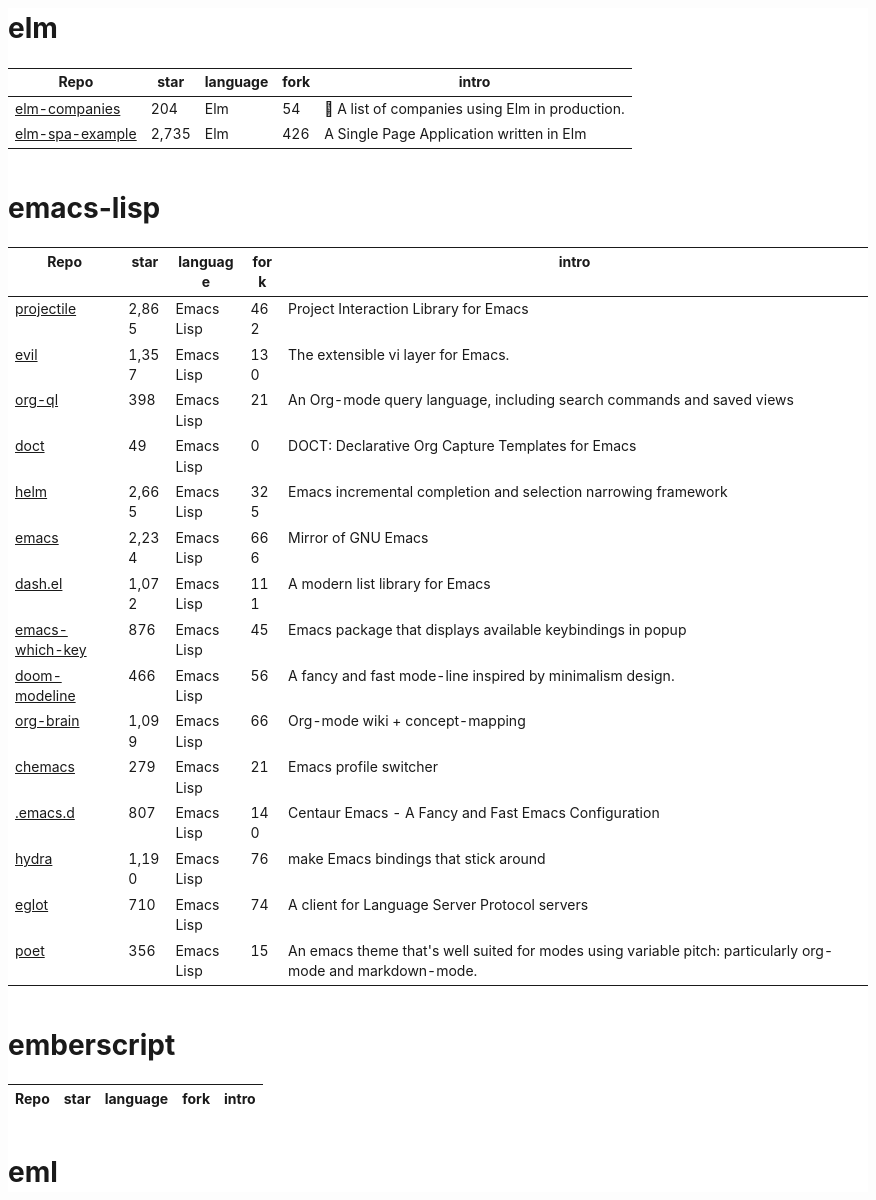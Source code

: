 
# elm

Repo|star|language|fork|intro
-|-|-|-|-
[elm-companies](https://github.com/jah2488/elm-companies)|204|Elm|54|🌲 A list of companies using Elm in production.
[elm-spa-example](https://github.com/rtfeldman/elm-spa-example)|2,735|Elm|426|A Single Page Application written in Elm


# emacs-lisp

Repo|star|language|fork|intro
-|-|-|-|-
[projectile](https://github.com/bbatsov/projectile)|2,865|Emacs Lisp|462|Project Interaction Library for Emacs
[evil](https://github.com/emacs-evil/evil)|1,357|Emacs Lisp|130|The extensible vi layer for Emacs.
[org-ql](https://github.com/alphapapa/org-ql)|398|Emacs Lisp|21|An Org-mode query language, including search commands and saved views
[doct](https://github.com/progfolio/doct)|49|Emacs Lisp|0|DOCT: Declarative Org Capture Templates for Emacs
[helm](https://github.com/emacs-helm/helm)|2,665|Emacs Lisp|325|Emacs incremental completion and selection narrowing framework
[emacs](https://github.com/emacs-mirror/emacs)|2,234|Emacs Lisp|666|Mirror of GNU Emacs
[dash.el](https://github.com/magnars/dash.el)|1,072|Emacs Lisp|111|A modern list library for Emacs
[emacs-which-key](https://github.com/justbur/emacs-which-key)|876|Emacs Lisp|45|Emacs package that displays available keybindings in popup
[doom-modeline](https://github.com/seagle0128/doom-modeline)|466|Emacs Lisp|56|A fancy and fast mode-line inspired by minimalism design.
[org-brain](https://github.com/Kungsgeten/org-brain)|1,099|Emacs Lisp|66|Org-mode wiki + concept-mapping
[chemacs](https://github.com/plexus/chemacs)|279|Emacs Lisp|21|Emacs profile switcher
[.emacs.d](https://github.com/seagle0128/.emacs.d)|807|Emacs Lisp|140|Centaur Emacs - A Fancy and Fast Emacs Configuration
[hydra](https://github.com/abo-abo/hydra)|1,190|Emacs Lisp|76|make Emacs bindings that stick around
[eglot](https://github.com/joaotavora/eglot)|710|Emacs Lisp|74|A client for Language Server Protocol servers
[poet](https://github.com/kunalb/poet)|356|Emacs Lisp|15|An emacs theme that's well suited for modes using variable pitch: particularly org-mode and markdown-mode.


# emberscript

Repo|star|language|fork|intro
-|-|-|-|-



# eml
